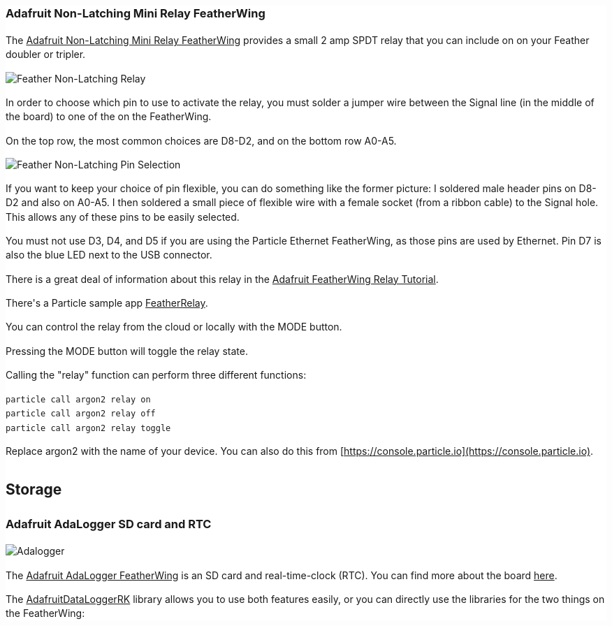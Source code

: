 
### Adafruit Non-Latching Mini Relay FeatherWing

The [Adafruit Non-Latching Mini Relay FeatherWing](https://www.adafruit.com/product/2895) provides a small 2 amp SPDT relay that you can include on on your Feather doubler or tripler.

![Feather Non-Latching Relay](/assets/images/feather-non-latching.jpg)

In order to choose which pin to use to activate the relay, you must solder a jumper wire between the Signal line (in the middle of the board) to one of the on the FeatherWing.

On the top row, the most common choices are D8-D2, and on the bottom row A0-A5.

![Feather Non-Latching Pin Selection](/assets/images/feather-non-latch-pins.png)


If you want to keep your choice of pin flexible, you can do something like the former picture: I soldered male header pins on D8-D2 and also on A0-A5. I then soldered a small piece of flexible wire with a female socket (from a ribbon cable) to the Signal hole. This allows any of these pins to be easily selected.

You must not use D3, D4, and D5 if you are using the Particle Ethernet FeatherWing, as those pins are used by Ethernet. Pin D7 is also the blue LED next to the USB connector.

There is a great deal of information about this relay in the [Adafruit FeatherWing Relay Tutorial](https://learn.adafruit.com/mini-relay-featherwings/overview/).

There's a Particle sample app [FeatherRelay](https://go.particle.io/shared_apps/5c34bcb6e1b63bd1fc0010bf).

You can control the relay from the cloud or locally with the MODE button.

Pressing the MODE button will toggle the relay state.

Calling the "relay" function can perform three different functions:

```
particle call argon2 relay on
particle call argon2 relay off
particle call argon2 relay toggle
```

Replace argon2 with the name of your device. You can also do this from [https://console.particle.io](https://console.particle.io).

## Storage

### Adafruit AdaLogger SD card and RTC

![Adalogger](/assets/images/feather-adalogger.jpg)

The [Adafruit AdaLogger FeatherWing](https://www.adafruit.com/product/2922) is an SD card and real-time-clock (RTC). You can find more about the board [here](https://learn.adafruit.com/adafruit-adalogger-featherwing/overview).

The [AdafruitDataLoggerRK](https://github.com/rickkas7/AdafruitDataLoggerRK) library allows you to use both features easily, or you can directly use the libraries for the two things on the FeatherWing:
